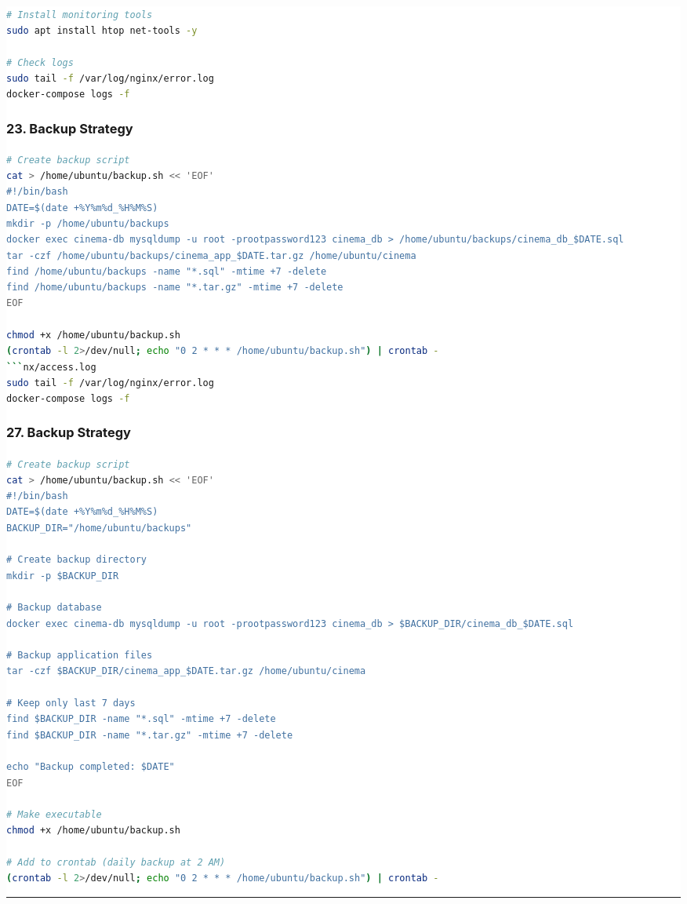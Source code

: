 ```bash
# Install monitoring tools
sudo apt install htop net-tools -y

# Check logs
sudo tail -f /var/log/nginx/error.log
docker-compose logs -f
```

### 23. Backup Strategy

```bash
# Create backup script
cat > /home/ubuntu/backup.sh << 'EOF'
#!/bin/bash
DATE=$(date +%Y%m%d_%H%M%S)
mkdir -p /home/ubuntu/backups
docker exec cinema-db mysqldump -u root -prootpassword123 cinema_db > /home/ubuntu/backups/cinema_db_$DATE.sql
tar -czf /home/ubuntu/backups/cinema_app_$DATE.tar.gz /home/ubuntu/cinema
find /home/ubuntu/backups -name "*.sql" -mtime +7 -delete
find /home/ubuntu/backups -name "*.tar.gz" -mtime +7 -delete
EOF

chmod +x /home/ubuntu/backup.sh
(crontab -l 2>/dev/null; echo "0 2 * * * /home/ubuntu/backup.sh") | crontab -
```nx/access.log
sudo tail -f /var/log/nginx/error.log
docker-compose logs -f
```

### 27. Backup Strategy

```bash
# Create backup script
cat > /home/ubuntu/backup.sh << 'EOF'
#!/bin/bash
DATE=$(date +%Y%m%d_%H%M%S)
BACKUP_DIR="/home/ubuntu/backups"

# Create backup directory
mkdir -p $BACKUP_DIR

# Backup database
docker exec cinema-db mysqldump -u root -prootpassword123 cinema_db > $BACKUP_DIR/cinema_db_$DATE.sql

# Backup application files
tar -czf $BACKUP_DIR/cinema_app_$DATE.tar.gz /home/ubuntu/cinema

# Keep only last 7 days
find $BACKUP_DIR -name "*.sql" -mtime +7 -delete
find $BACKUP_DIR -name "*.tar.gz" -mtime +7 -delete

echo "Backup completed: $DATE"
EOF

# Make executable
chmod +x /home/ubuntu/backup.sh

# Add to crontab (daily backup at 2 AM)
(crontab -l 2>/dev/null; echo "0 2 * * * /home/ubuntu/backup.sh") | crontab -
```

---